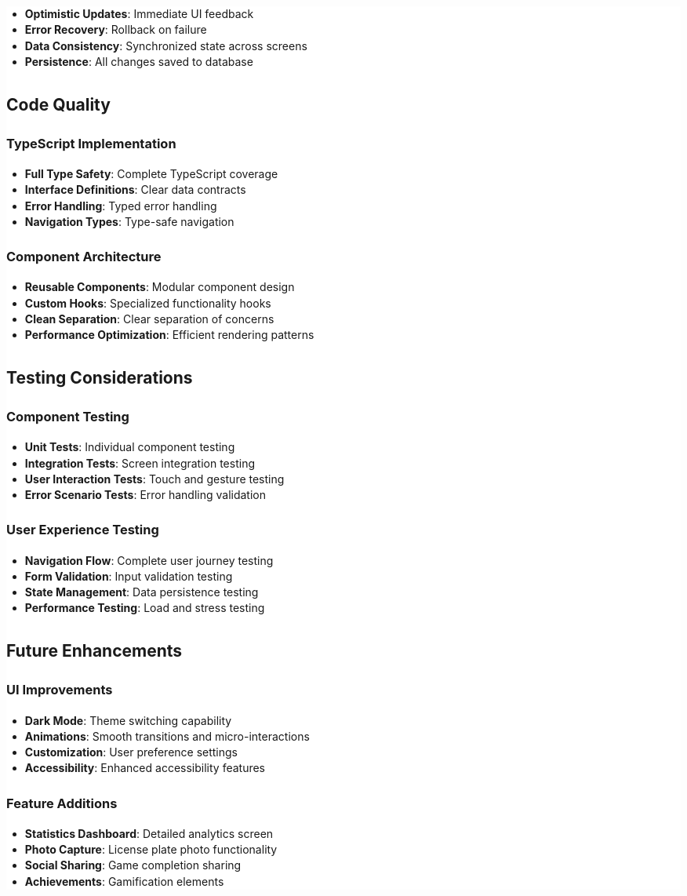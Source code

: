 - **Optimistic Updates**: Immediate UI feedback
- **Error Recovery**: Rollback on failure
- **Data Consistency**: Synchronized state across screens
- **Persistence**: All changes saved to database

## Code Quality

### TypeScript Implementation

- **Full Type Safety**: Complete TypeScript coverage
- **Interface Definitions**: Clear data contracts
- **Error Handling**: Typed error handling
- **Navigation Types**: Type-safe navigation

### Component Architecture

- **Reusable Components**: Modular component design
- **Custom Hooks**: Specialized functionality hooks
- **Clean Separation**: Clear separation of concerns
- **Performance Optimization**: Efficient rendering patterns

## Testing Considerations

### Component Testing

- **Unit Tests**: Individual component testing
- **Integration Tests**: Screen integration testing
- **User Interaction Tests**: Touch and gesture testing
- **Error Scenario Tests**: Error handling validation

### User Experience Testing

- **Navigation Flow**: Complete user journey testing
- **Form Validation**: Input validation testing
- **State Management**: Data persistence testing
- **Performance Testing**: Load and stress testing

## Future Enhancements

### UI Improvements

- **Dark Mode**: Theme switching capability
- **Animations**: Smooth transitions and micro-interactions
- **Customization**: User preference settings
- **Accessibility**: Enhanced accessibility features

### Feature Additions

- **Statistics Dashboard**: Detailed analytics screen
- **Photo Capture**: License plate photo functionality
- **Social Sharing**: Game completion sharing
- **Achievements**: Gamification elements
